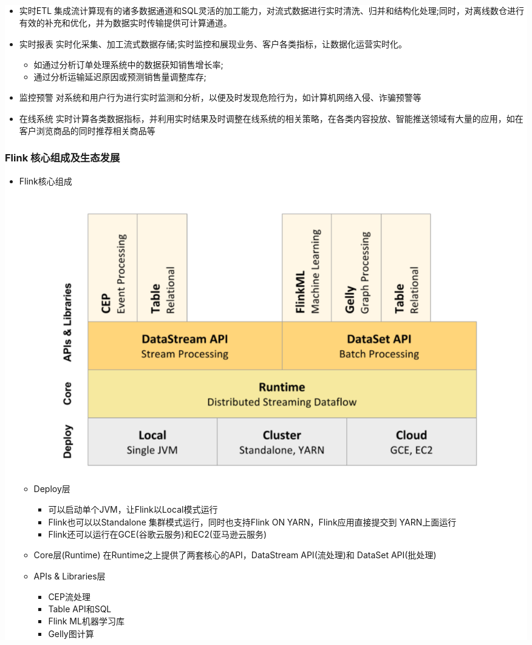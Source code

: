 - 实时ETL
  集成流计算现有的诸多数据通道和SQL灵活的加工能力，对流式数据进行实时清洗、归并和结构化处理;同时，对离线数仓进行有效的补充和优化，并为数据实时传输提供可计算通道。

- 实时报表
  实时化采集、加工流式数据存储;实时监控和展现业务、客户各类指标，让数据化运营实时化。  
    
  * 如通过分析订单处理系统中的数据获知销售增长率;  
  * 通过分析运输延迟原因或预测销售量调整库存;

- 监控预警
  对系统和用户行为进行实时监测和分析，以便及时发现危险行为，如计算机网络入侵、诈骗预警等

- 在线系统
  实时计算各类数据指标，并利用实时结果及时调整在线系统的相关策略，在各类内容投放、智能推送领域有大量的应用，如在客户浏览商品的同时推荐相关商品等

### Flink 核心组成及生态发展

- Flink核心组成<br>
![](/resource/flink/assets/ABA52B42-33E4-4F14-8CBF-2D8BB2579D81.png)

	- Deploy层
	  * 可以启动单个JVM，让Flink以Local模式运行  
	  * Flink也可以以Standalone 集群模式运行，同时也支持Flink ON YARN，Flink应用直接提交到 YARN上面运行  
	  * Flink还可以运行在GCE(谷歌云服务)和EC2(亚马逊云服务)

	- Core层(Runtime)
	  在Runtime之上提供了两套核心的API，DataStream API(流处理)和 DataSet API(批处理)

	- APIs & Libraries层
	  * CEP流处理  
	  * Table API和SQL   
	  * Flink ML机器学习库   
	  * Gelly图计算
